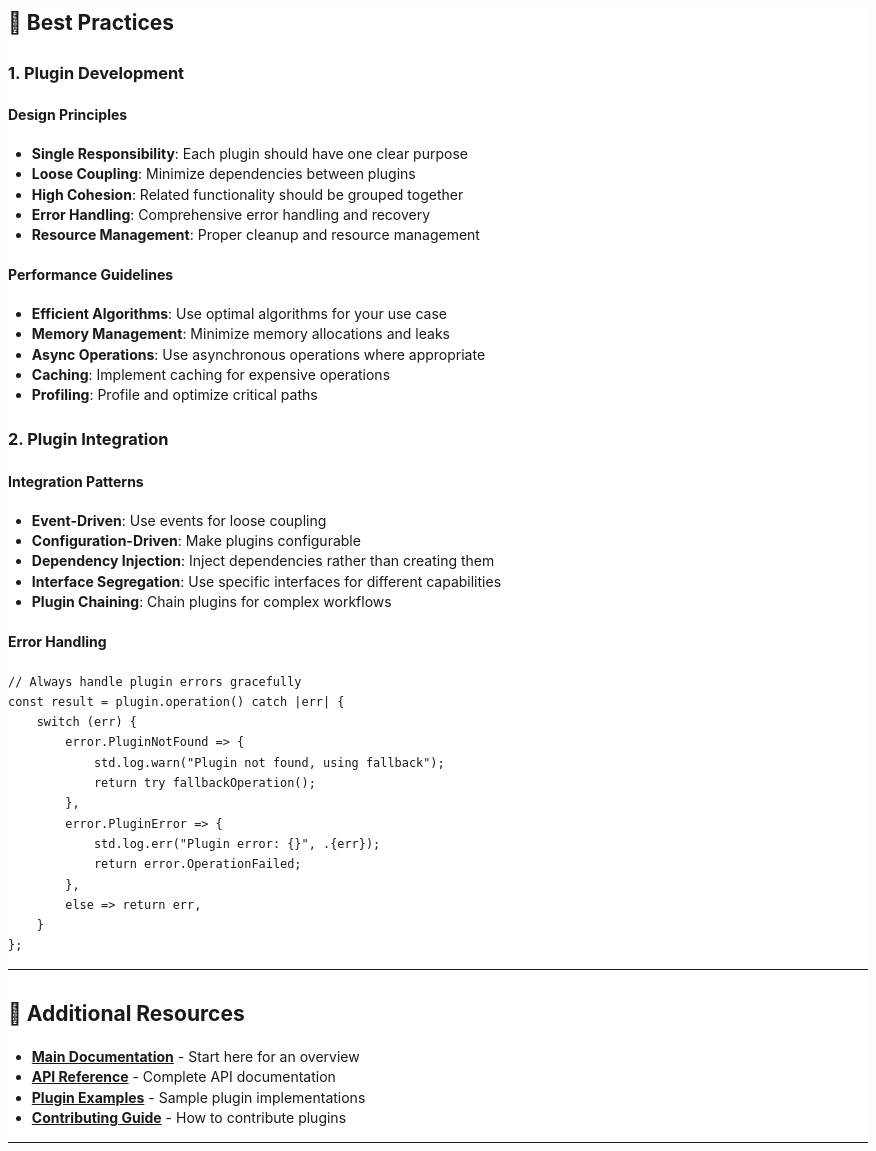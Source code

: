 
## 🎯 **Best Practices**

### **1. Plugin Development**

#### **Design Principles**
- **Single Responsibility**: Each plugin should have one clear purpose
- **Loose Coupling**: Minimize dependencies between plugins
- **High Cohesion**: Related functionality should be grouped together
- **Error Handling**: Comprehensive error handling and recovery
- **Resource Management**: Proper cleanup and resource management

#### **Performance Guidelines**
- **Efficient Algorithms**: Use optimal algorithms for your use case
- **Memory Management**: Minimize memory allocations and leaks
- **Async Operations**: Use asynchronous operations where appropriate
- **Caching**: Implement caching for expensive operations
- **Profiling**: Profile and optimize critical paths

### **2. Plugin Integration**

#### **Integration Patterns**
- **Event-Driven**: Use events for loose coupling
- **Configuration-Driven**: Make plugins configurable
- **Dependency Injection**: Inject dependencies rather than creating them
- **Interface Segregation**: Use specific interfaces for different capabilities
- **Plugin Chaining**: Chain plugins for complex workflows

#### **Error Handling**
```zig
// Always handle plugin errors gracefully
const result = plugin.operation() catch |err| {
    switch (err) {
        error.PluginNotFound => {
            std.log.warn("Plugin not found, using fallback");
            return try fallbackOperation();
        },
        error.PluginError => {
            std.log.err("Plugin error: {}", .{err});
            return error.OperationFailed;
        },
        else => return err,
    }
};
```

---

## 🔗 **Additional Resources**

- **[Main Documentation](README.md)** - Start here for an overview
- **[API Reference](docs/api_reference.md)** - Complete API documentation
- **[Plugin Examples](examples/plugins/)** - Sample plugin implementations
- **[Contributing Guide](CONTRIBUTING.md)** - How to contribute plugins

---